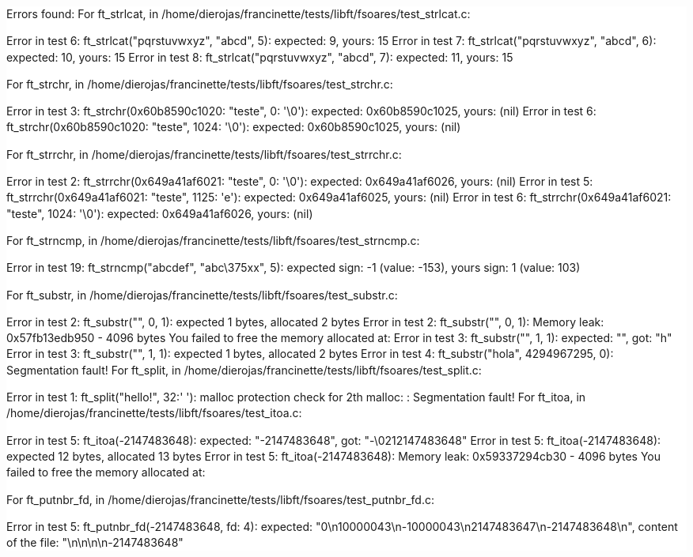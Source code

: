 Errors found:
For ft_strlcat, in /home/dierojas/francinette/tests/libft/fsoares/test_strlcat.c:

Error in test 6: ft_strlcat("pqrstuvwxyz", "abcd", 5): expected: 9, yours: 15
Error in test 7: ft_strlcat("pqrstuvwxyz", "abcd", 6): expected: 10, yours: 15
Error in test 8: ft_strlcat("pqrstuvwxyz", "abcd", 7): expected: 11, yours: 15

For ft_strchr, in /home/dierojas/francinette/tests/libft/fsoares/test_strchr.c:

Error in test 3: ft_strchr(0x60b8590c1020: "teste", 0: '\0'): expected: 0x60b8590c1025, yours: (nil)
Error in test 6: ft_strchr(0x60b8590c1020: "teste", 1024: '\0'): expected: 0x60b8590c1025, yours: (nil)

For ft_strrchr, in /home/dierojas/francinette/tests/libft/fsoares/test_strrchr.c:

Error in test 2: ft_strrchr(0x649a41af6021: "teste", 0: '\0'): expected: 0x649a41af6026, yours: (nil)
Error in test 5: ft_strrchr(0x649a41af6021: "teste", 1125: 'e'): expected: 0x649a41af6025, yours: (nil)
Error in test 6: ft_strrchr(0x649a41af6021: "teste", 1024: '\0'): expected: 0x649a41af6026, yours: (nil)

For ft_strncmp, in /home/dierojas/francinette/tests/libft/fsoares/test_strncmp.c:

Error in test 19: ft_strncmp("abcdef", "abc\375xx", 5): 
expected sign: -1 (value: -153), yours sign: 1 (value: 103)


For ft_substr, in /home/dierojas/francinette/tests/libft/fsoares/test_substr.c:

Error in test 2: ft_substr("", 0, 1): expected 1 bytes, allocated 2 bytes
Error in test 2: ft_substr("", 0, 1): 
Memory leak: 0x57fb13edb950 - 4096 bytes
You failed to free the memory allocated at:
Error in test 3: ft_substr("", 1, 1): expected: "", got: "h"
Error in test 3: ft_substr("", 1, 1): expected 1 bytes, allocated 2 bytes
Error in test 4: ft_substr("hola", 4294967295, 0): Segmentation fault!
For ft_split, in /home/dierojas/francinette/tests/libft/fsoares/test_split.c:

Error in test 1: ft_split("hello!", 32:' '):
malloc protection check for 2th malloc:
: Segmentation fault!
For ft_itoa, in /home/dierojas/francinette/tests/libft/fsoares/test_itoa.c:

Error in test 5: ft_itoa(-2147483648): expected: "-2147483648", got: "-\0212147483648"
Error in test 5: ft_itoa(-2147483648): expected 12 bytes, allocated 13 bytes
Error in test 5: ft_itoa(-2147483648): 
Memory leak: 0x59337294cb30 - 4096 bytes
You failed to free the memory allocated at:

For ft_putnbr_fd, in /home/dierojas/francinette/tests/libft/fsoares/test_putnbr_fd.c:

Error in test 5: ft_putnbr_fd(-2147483648, fd: 4): expected: "0\n10000043\n-10000043\n2147483647\n-2147483648\n", content of 
the file: "\n\n\n\n-2147483648"

